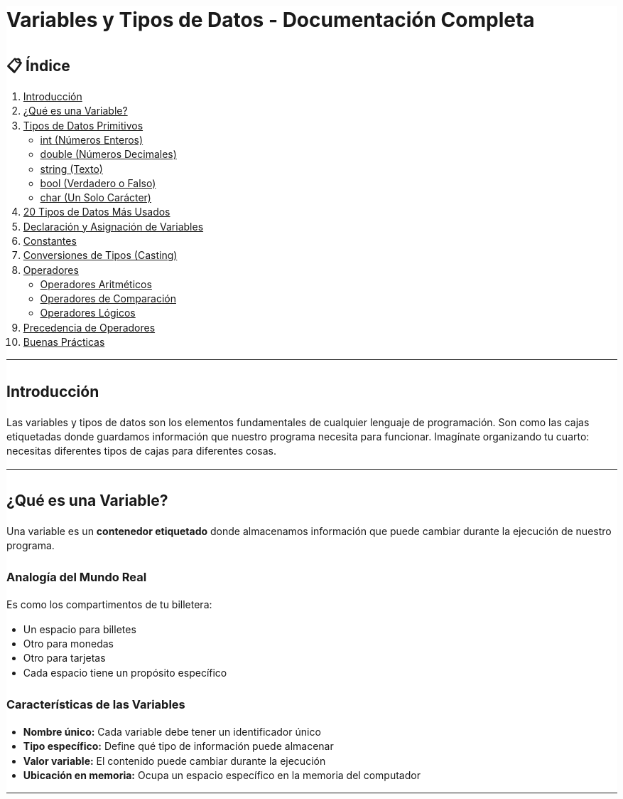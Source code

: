 # Variables y Tipos de Datos - Documentación Completa

## 📋 Índice

1. [Introducción](#introducción)
2. [¿Qué es una Variable?](#qué-es-una-variable)
3. [Tipos de Datos Primitivos](#tipos-de-datos-primitivos)
   - [int (Números Enteros)](#int-números-enteros)
   - [double (Números Decimales)](#double-números-decimales)
   - [string (Texto)](#string-texto)
   - [bool (Verdadero o Falso)](#bool-verdadero-o-falso)
   - [char (Un Solo Carácter)](#char-un-solo-carácter)
4. [20 Tipos de Datos Más Usados](#20-tipos-de-datos-más-usados)
5. [Declaración y Asignación de Variables](#declaración-y-asignación-de-variables)
6. [Constantes](#constantes)
7. [Conversiones de Tipos (Casting)](#conversiones-de-tipos-casting)
8. [Operadores](#operadores)
   - [Operadores Aritméticos](#operadores-aritméticos)
   - [Operadores de Comparación](#operadores-de-comparación)
   - [Operadores Lógicos](#operadores-lógicos)
9. [Precedencia de Operadores](#precedencia-de-operadores)
10. [Buenas Prácticas](#buenas-prácticas)

---

## Introducción

Las variables y tipos de datos son los elementos fundamentales de cualquier lenguaje de programación. Son como las cajas etiquetadas donde guardamos información que nuestro programa necesita para funcionar. Imagínate organizando tu cuarto: necesitas diferentes tipos de cajas para diferentes cosas.

---

## ¿Qué es una Variable?

Una variable es un **contenedor etiquetado** donde almacenamos información que puede cambiar durante la ejecución de nuestro programa.

### Analogía del Mundo Real
Es como los compartimentos de tu billetera:
- Un espacio para billetes
- Otro para monedas  
- Otro para tarjetas
- Cada espacio tiene un propósito específico

### Características de las Variables
- **Nombre único:** Cada variable debe tener un identificador único
- **Tipo específico:** Define qué tipo de información puede almacenar
- **Valor variable:** El contenido puede cambiar durante la ejecución
- **Ubicación en memoria:** Ocupa un espacio específico en la memoria del computador

---